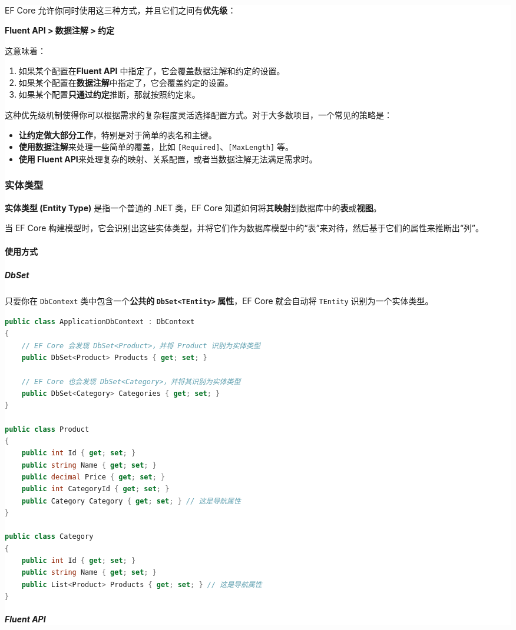EF Core 允许你同时使用这三种方式，并且它们之间有**优先级**：

**Fluent API > 数据注解 > 约定**

这意味着：

1. 如果某个配置在**Fluent API** 中指定了，它会覆盖数据注解和约定的设置。
2. 如果某个配置在**数据注解**中指定了，它会覆盖约定的设置。
3. 如果某个配置**只通过约定**推断，那就按照约定来。

这种优先级机制使得你可以根据需求的复杂程度灵活选择配置方式。对于大多数项目，一个常见的策略是：

- **让约定做大部分工作**，特别是对于简单的表名和主键。
- **使用数据注解**来处理一些简单的覆盖，比如 `[Required]`、`[MaxLength]` 等。
- **使用 Fluent API**来处理复杂的映射、关系配置，或者当数据注解无法满足需求时。

### 实体类型

**实体类型 (Entity Type)** 是指一个普通的 .NET 类，EF Core 知道如何将其**映射**到数据库中的**表**或**视图**。

当 EF Core 构建模型时，它会识别出这些实体类型，并将它们作为数据库模型中的“表”来对待，然后基于它们的属性来推断出“列”。

#### 使用方式

##### DbSet

只要你在 `DbContext` 类中包含一个**公共的 `DbSet<TEntity>` 属性**，EF Core 就会自动将 `TEntity` 识别为一个实体类型。

```CS
public class ApplicationDbContext : DbContext
{
    // EF Core 会发现 DbSet<Product>，并将 Product 识别为实体类型
    public DbSet<Product> Products { get; set; }

    // EF Core 也会发现 DbSet<Category>，并将其识别为实体类型
    public DbSet<Category> Categories { get; set; }
}

public class Product
{
    public int Id { get; set; }
    public string Name { get; set; }
    public decimal Price { get; set; }
    public int CategoryId { get; set; }
    public Category Category { get; set; } // 这是导航属性
}

public class Category
{
    public int Id { get; set; }
    public string Name { get; set; }
    public List<Product> Products { get; set; } // 这是导航属性
}
```

##### Fluent API
